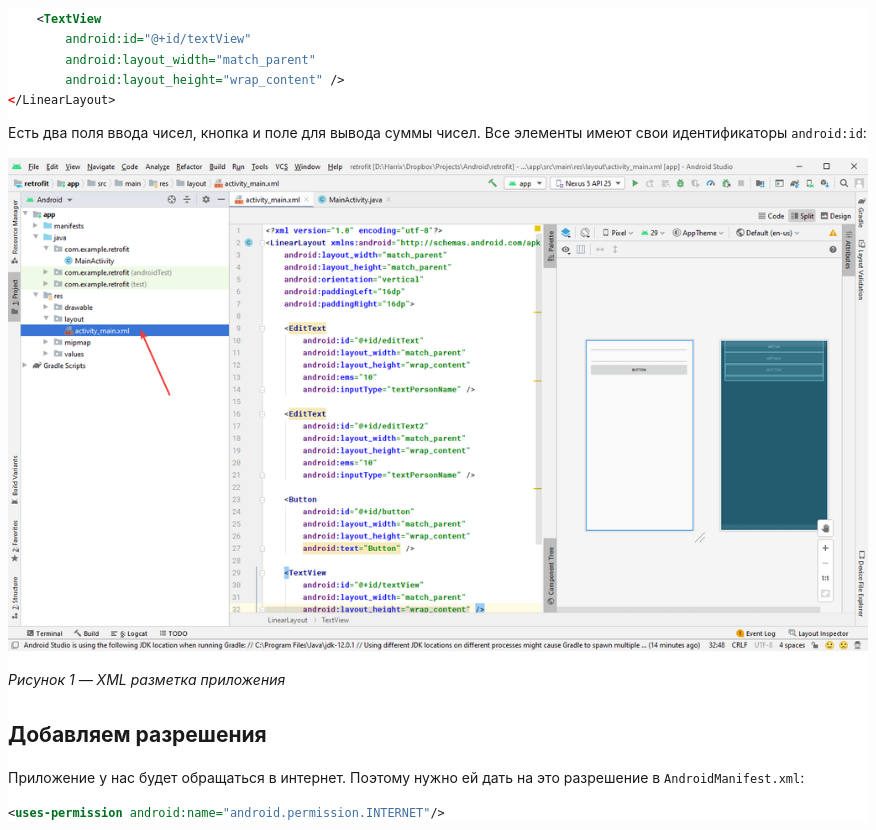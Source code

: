 ```xml
    <TextView
        android:id="@+id/textView"
        android:layout_width="match_parent"
        android:layout_height="wrap_content" />
</LinearLayout>
```

Есть два поля ввода чисел, кнопка и поле для вывода суммы чисел. Все элементы имеют свои идентификаторы `android:id`:

![XML разметка приложения](img/xml.png)

_Рисунок 1 — XML разметка приложения_

## Добавляем разрешения

Приложение у нас будет обращаться в интернет. Поэтому нужно ей дать на это разрешение в `AndroidManifest.xml`:

```xml
<uses-permission android:name="android.permission.INTERNET"/>
```
